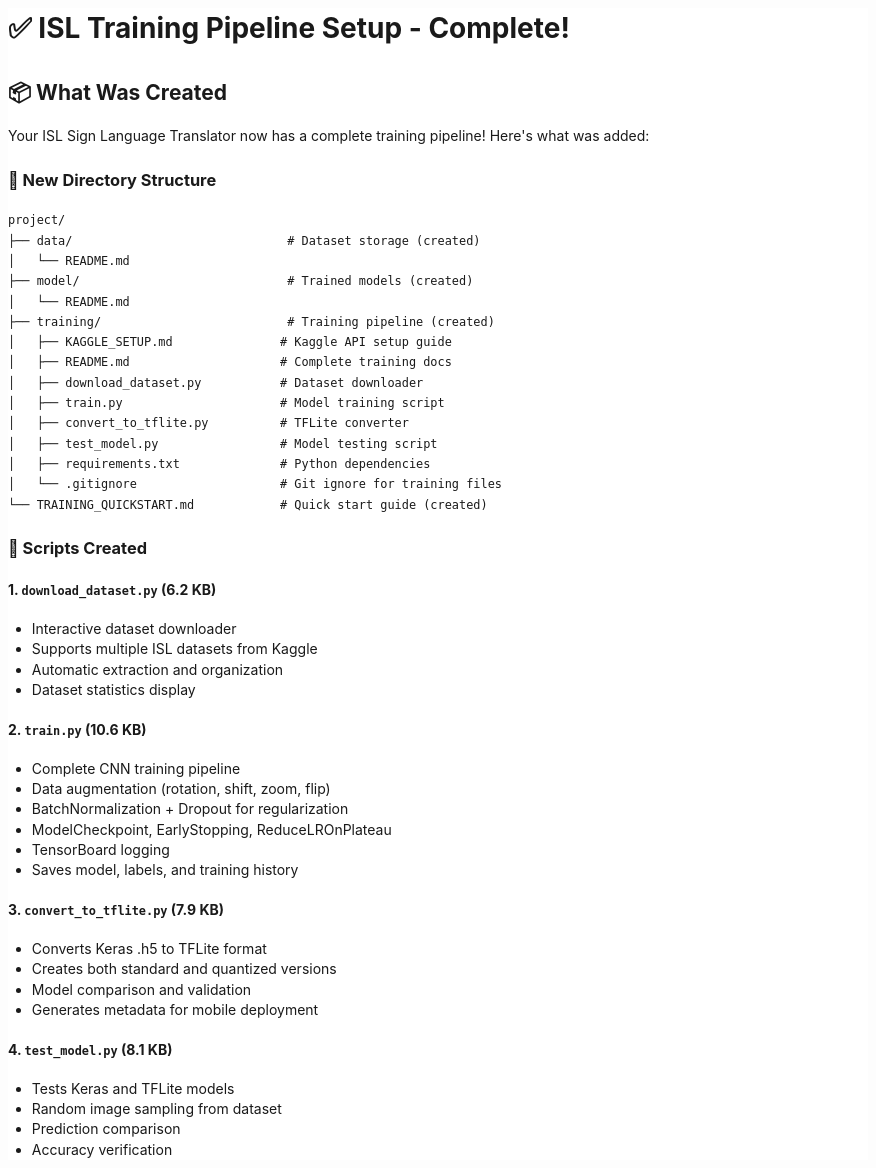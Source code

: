# ✅ ISL Training Pipeline Setup - Complete!

## 📦 What Was Created

Your ISL Sign Language Translator now has a complete training pipeline! Here's what was added:

### 📁 New Directory Structure

```
project/
├── data/                              # Dataset storage (created)
│   └── README.md
├── model/                             # Trained models (created)
│   └── README.md
├── training/                          # Training pipeline (created)
│   ├── KAGGLE_SETUP.md               # Kaggle API setup guide
│   ├── README.md                     # Complete training docs
│   ├── download_dataset.py           # Dataset downloader
│   ├── train.py                      # Model training script
│   ├── convert_to_tflite.py          # TFLite converter
│   ├── test_model.py                 # Model testing script
│   ├── requirements.txt              # Python dependencies
│   └── .gitignore                    # Git ignore for training files
└── TRAINING_QUICKSTART.md            # Quick start guide (created)
```

### 🔧 Scripts Created

#### 1. `download_dataset.py` (6.2 KB)
- Interactive dataset downloader
- Supports multiple ISL datasets from Kaggle
- Automatic extraction and organization
- Dataset statistics display

#### 2. `train.py` (10.6 KB)
- Complete CNN training pipeline
- Data augmentation (rotation, shift, zoom, flip)
- BatchNormalization + Dropout for regularization
- ModelCheckpoint, EarlyStopping, ReduceLROnPlateau
- TensorBoard logging
- Saves model, labels, and training history

#### 3. `convert_to_tflite.py` (7.9 KB)
- Converts Keras .h5 to TFLite format
- Creates both standard and quantized versions
- Model comparison and validation
- Generates metadata for mobile deployment

#### 4. `test_model.py` (8.1 KB)
- Tests Keras and TFLite models
- Random image sampling from dataset
- Prediction comparison
- Accuracy verification
